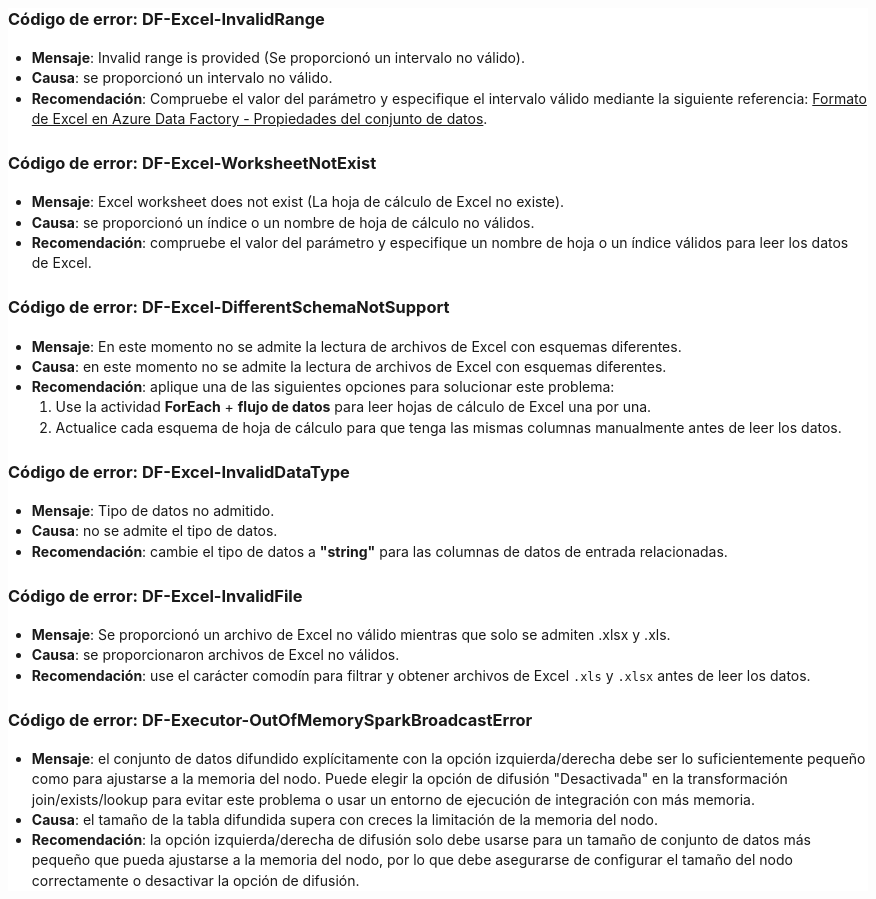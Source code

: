 ### <a name="error-code-df-excel-invalidrange"></a>Código de error: DF-Excel-InvalidRange
- **Mensaje**: Invalid range is provided (Se proporcionó un intervalo no válido).
- **Causa**: se proporcionó un intervalo no válido.
- **Recomendación**: Compruebe el valor del parámetro y especifique el intervalo válido mediante la siguiente referencia: [Formato de Excel en Azure Data Factory - Propiedades del conjunto de datos](./format-excel.md#dataset-properties).

### <a name="error-code-df-excel-worksheetnotexist"></a>Código de error: DF-Excel-WorksheetNotExist
- **Mensaje**: Excel worksheet does not exist (La hoja de cálculo de Excel no existe).
- **Causa**: se proporcionó un índice o un nombre de hoja de cálculo no válidos.
- **Recomendación**: compruebe el valor del parámetro y especifique un nombre de hoja o un índice válidos para leer los datos de Excel.

### <a name="error-code-df-excel-differentschemanotsupport"></a>Código de error: DF-Excel-DifferentSchemaNotSupport
- **Mensaje**: En este momento no se admite la lectura de archivos de Excel con esquemas diferentes.
- **Causa**: en este momento no se admite la lectura de archivos de Excel con esquemas diferentes.
- **Recomendación**: aplique una de las siguientes opciones para solucionar este problema:
    1. Use la actividad **ForEach** + **flujo de datos** para leer hojas de cálculo de Excel una por una. 
    1. Actualice cada esquema de hoja de cálculo para que tenga las mismas columnas manualmente antes de leer los datos.

### <a name="error-code-df-excel-invaliddatatype"></a>Código de error: DF-Excel-InvalidDataType
- **Mensaje**: Tipo de datos no admitido.
- **Causa**: no se admite el tipo de datos.
- **Recomendación**: cambie el tipo de datos a **"string"** para las columnas de datos de entrada relacionadas.

### <a name="error-code-df-excel-invalidfile"></a>Código de error: DF-Excel-InvalidFile
- **Mensaje**: Se proporcionó un archivo de Excel no válido mientras que solo se admiten .xlsx y .xls.
- **Causa**: se proporcionaron archivos de Excel no válidos.
- **Recomendación**: use el carácter comodín para filtrar y obtener archivos de Excel `.xls` y `.xlsx` antes de leer los datos.

### <a name="error-code-df-executor-outofmemorysparkbroadcasterror"></a>Código de error: DF-Executor-OutOfMemorySparkBroadcastError
- **Mensaje**: el conjunto de datos difundido explícitamente con la opción izquierda/derecha debe ser lo suficientemente pequeño como para ajustarse a la memoria del nodo. Puede elegir la opción de difusión "Desactivada" en la transformación join/exists/lookup para evitar este problema o usar un entorno de ejecución de integración con más memoria.
- **Causa**: el tamaño de la tabla difundida supera con creces la limitación de la memoria del nodo.
- **Recomendación**: la opción izquierda/derecha de difusión solo debe usarse para un tamaño de conjunto de datos más pequeño que pueda ajustarse a la memoria del nodo, por lo que debe asegurarse de configurar el tamaño del nodo correctamente o desactivar la opción de difusión.
